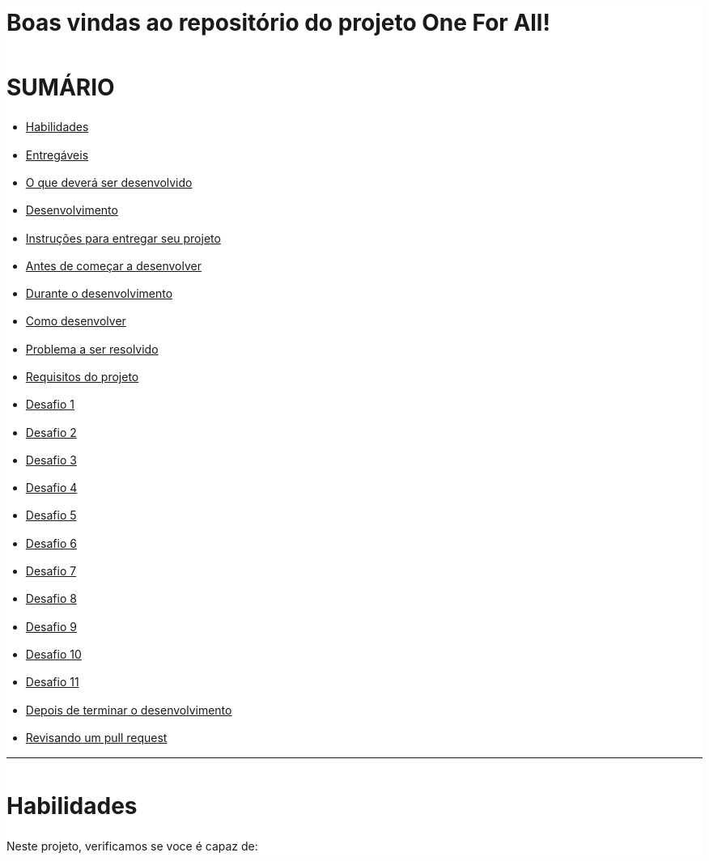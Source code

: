 # Boas vindas ao repositório do projeto One For All!

  
# SUMÁRIO

  

- [Habilidades](#habilidades)

- [Entregáveis](#entregáveis)

- [O que deverá ser desenvolvido](#o-que-deverá-ser-desenvolvido)

- [Desenvolvimento](#desenvolvimento)

- [Instruções para entregar seu projeto](#instruções-para-entregar-seu-projeto)

- [Antes de começar a desenvolver](#antes-de-começar-a-desenvolver)

- [Durante o desenvolvimento](#durante-o-desenvolvimento)

- [Como desenvolver](#como-desenvolver)

- [Problema a ser resolvido](#problema-a-ser-resolvido)

- [Requisitos do projeto](#requisitos-do-projeto)

- [Desafio 1](#desafio-1)

- [Desafio 2](#desafio-2)

- [Desafio 3](#desafio-3)

- [Desafio 4](#desafio-4)

- [Desafio 5](#desafio-5)

- [Desafio 6](#desafio-6)

- [Desafio 7](#desafio-7)

- [Desafio 8](#desafio-8)

- [Desafio 9](#desafio-9)

- [Desafio 10](#desafio-10)

- [Desafio 11](#desafio-11)

- [Depois de terminar o desenvolvimento](#depois-de-terminar-o-desenvolvimento)

- [Revisando um pull request](#revisando-um-pull-request)
  

---

  

# Habilidades

Neste projeto, verificamos se voce é capaz de:
